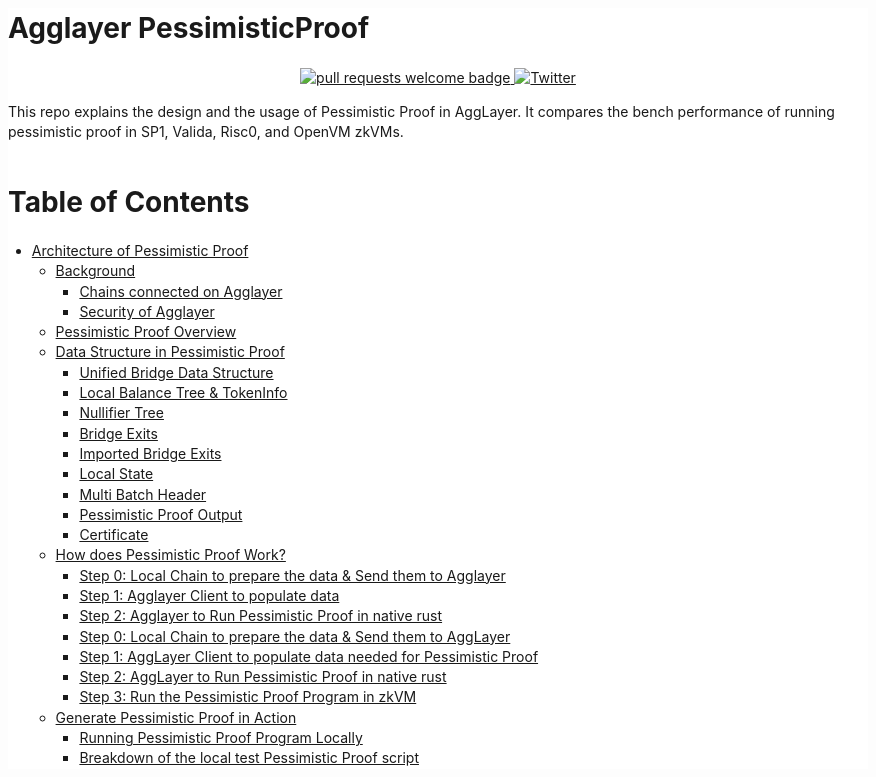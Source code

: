 # Agglayer PessimisticProof

<div align="center">
  <p align="center">
    <a href="http://makeapullrequest.com">
      <img alt="pull requests welcome badge" src="https://img.shields.io/badge/PRs-welcome-brightgreen.svg?style=flat">
    </a>
    <a href="https://twitter.com/BrianSeong99">
      <img alt="Twitter" src="https://img.shields.io/twitter/url/https/twitter.com/BrianSeong99.svg?style=social&label=Follow%20%40BrianSeong99">
    </a>
  </p>
</div>

This repo explains the design and the usage of Pessimistic Proof in AggLayer. It compares the bench performance of running pessimistic proof in SP1, Valida, Risc0, and OpenVM zkVMs.

# Table of Contents

- [Architecture of Pessimistic Proof](#architecture-of-pessimistic-proof)
   - [Background](#0background)
     - [Chains connected on Agglayer](#chains-connected-on-Agglayer)
     - [Security of Agglayer](#security-of-Agglayer)
   - [Pessimistic Proof Overview](#1pessimistic-proof-overview)
   - [Data Structure in Pessimistic Proof](#2data-structure-in-pessimistic-proof)
     - [Unified Bridge Data Structure](#unified-bridge-data-structure)
     - [Local Balance Tree & TokenInfo](#local-balance-tree-tokeninfo)
     - [Nullifier Tree](#nullifier-tree)
     - [Bridge Exits](#bridge-exits)
     - [Imported Bridge Exits](#imported-bridge-exits)
     - [Local State](#local-state)
     - [Multi Batch Header](#multi-batch-header)
     - [Pessimistic Proof Output](#pessimistic-proof-output)
     - [Certificate](#certificate)
   - [How does Pessimistic Proof Work?](#3how-does-pessimistic-proof-work---pessimistic-proof-flow)
     - [Step 0: Local Chain to prepare the data & Send them to Agglayer](#step-0-local-chain-to-prepare-the-data--send-them-to-Agglayer)
     - [Step 1: Agglayer Client to populate data](#step-1-Agglayer-client-to-populate-data)
     - [Step 2: Agglayer to Run Pessimistic Proof in native rust](#step-2-Agglayer-to-run-pessimistic-proof-in-native-rust)
     - [Step 0: Local Chain to prepare the data & Send them to AggLayer](#step-0-local-chain-to-prepare-the-data--send-them-to-agglayer)
     - [Step 1: AggLayer Client to populate data needed for Pessimistic Proof](#step-1-agglayer-client-to-populate-data-needed-for-pessimistic-proof)
     - [Step 2: AggLayer to Run Pessimistic Proof in native rust](#step-2-agglayer-to-run-pessimistic-proof-in-native-rust)
     - [Step 3: Run the Pessimistic Proof Program in zkVM](#step-3-run-the-pessimistic-proof-program-in-zkvm)
   - [Generate Pessimistic Proof in Action](#4generate-pessimistic-proof-in-action)
     - [Running Pessimistic Proof Program Locally](#running-pessimistic-proof-program-locally)
     - [Breakdown of the local test Pessimistic Proof script](#breakdown-of-the-local-test-pessimistic-proof-script)
